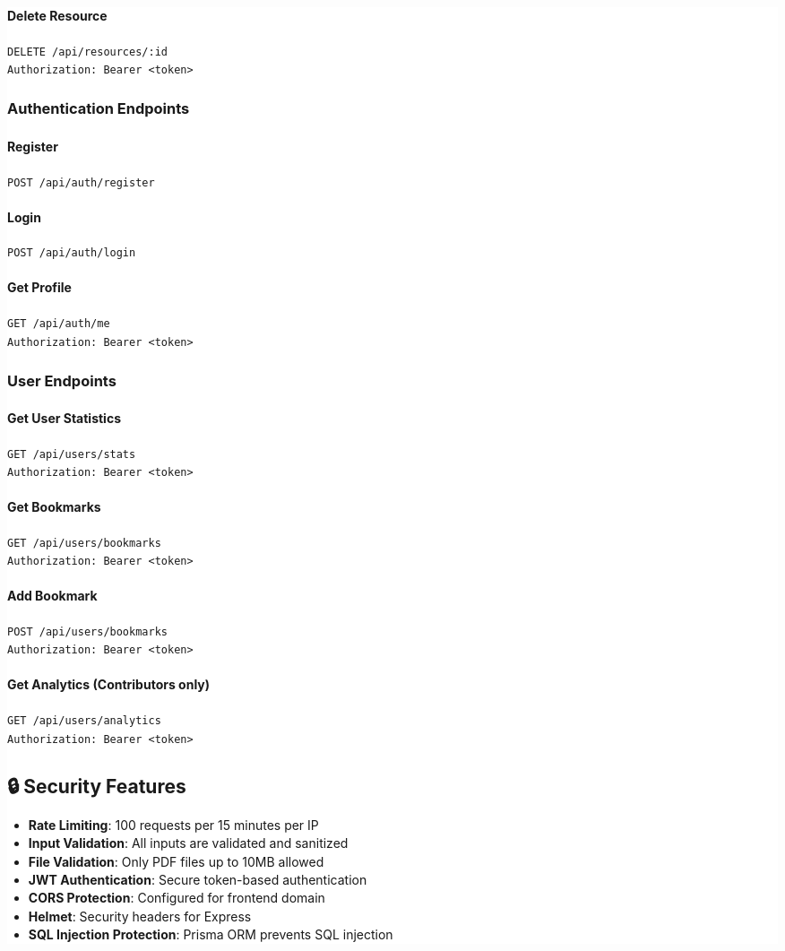 #### Delete Resource
```http
DELETE /api/resources/:id
Authorization: Bearer <token>
```

### Authentication Endpoints

#### Register
```http
POST /api/auth/register
```

#### Login
```http
POST /api/auth/login
```

#### Get Profile
```http
GET /api/auth/me
Authorization: Bearer <token>
```

### User Endpoints

#### Get User Statistics
```http
GET /api/users/stats
Authorization: Bearer <token>
```

#### Get Bookmarks
```http
GET /api/users/bookmarks
Authorization: Bearer <token>
```

#### Add Bookmark
```http
POST /api/users/bookmarks
Authorization: Bearer <token>
```

#### Get Analytics (Contributors only)
```http
GET /api/users/analytics
Authorization: Bearer <token>
```

## 🔒 Security Features

- **Rate Limiting**: 100 requests per 15 minutes per IP
- **Input Validation**: All inputs are validated and sanitized
- **File Validation**: Only PDF files up to 10MB allowed
- **JWT Authentication**: Secure token-based authentication
- **CORS Protection**: Configured for frontend domain
- **Helmet**: Security headers for Express
- **SQL Injection Protection**: Prisma ORM prevents SQL injection
